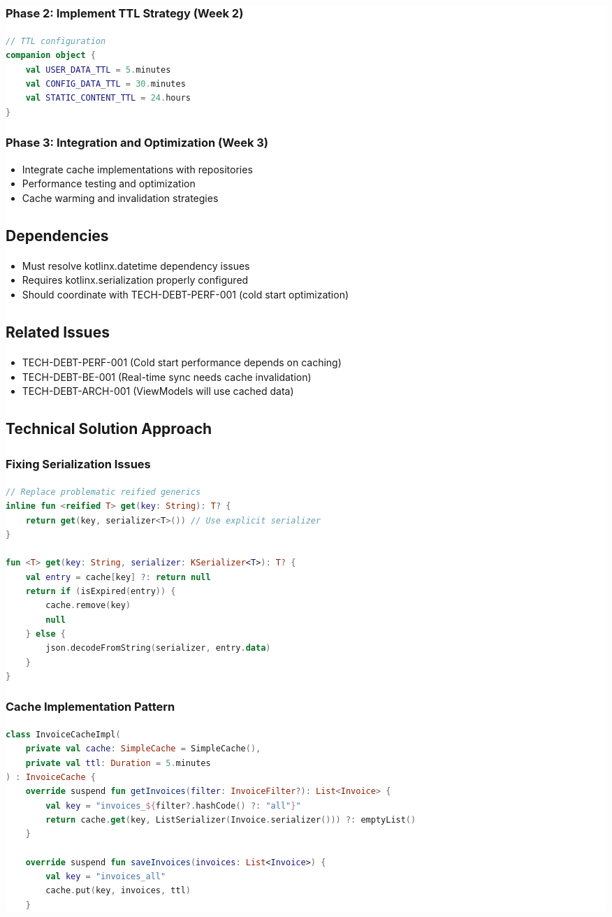 ### Phase 2: Implement TTL Strategy (Week 2)
```kotlin
// TTL configuration
companion object {
    val USER_DATA_TTL = 5.minutes
    val CONFIG_DATA_TTL = 30.minutes  
    val STATIC_CONTENT_TTL = 24.hours
}
```

### Phase 3: Integration and Optimization (Week 3)
- Integrate cache implementations with repositories
- Performance testing and optimization
- Cache warming and invalidation strategies

## Dependencies

- Must resolve kotlinx.datetime dependency issues
- Requires kotlinx.serialization properly configured
- Should coordinate with TECH-DEBT-PERF-001 (cold start optimization)

## Related Issues

- TECH-DEBT-PERF-001 (Cold start performance depends on caching)
- TECH-DEBT-BE-001 (Real-time sync needs cache invalidation)
- TECH-DEBT-ARCH-001 (ViewModels will use cached data)

## Technical Solution Approach

### Fixing Serialization Issues
```kotlin
// Replace problematic reified generics
inline fun <reified T> get(key: String): T? {
    return get(key, serializer<T>()) // Use explicit serializer
}

fun <T> get(key: String, serializer: KSerializer<T>): T? {
    val entry = cache[key] ?: return null
    return if (isExpired(entry)) {
        cache.remove(key)
        null
    } else {
        json.decodeFromString(serializer, entry.data)
    }
}
```

### Cache Implementation Pattern
```kotlin
class InvoiceCacheImpl(
    private val cache: SimpleCache = SimpleCache(),
    private val ttl: Duration = 5.minutes
) : InvoiceCache {
    override suspend fun getInvoices(filter: InvoiceFilter?): List<Invoice> {
        val key = "invoices_${filter?.hashCode() ?: "all"}"
        return cache.get(key, ListSerializer(Invoice.serializer())) ?: emptyList()
    }
    
    override suspend fun saveInvoices(invoices: List<Invoice>) {
        val key = "invoices_all"
        cache.put(key, invoices, ttl)
    }
```
